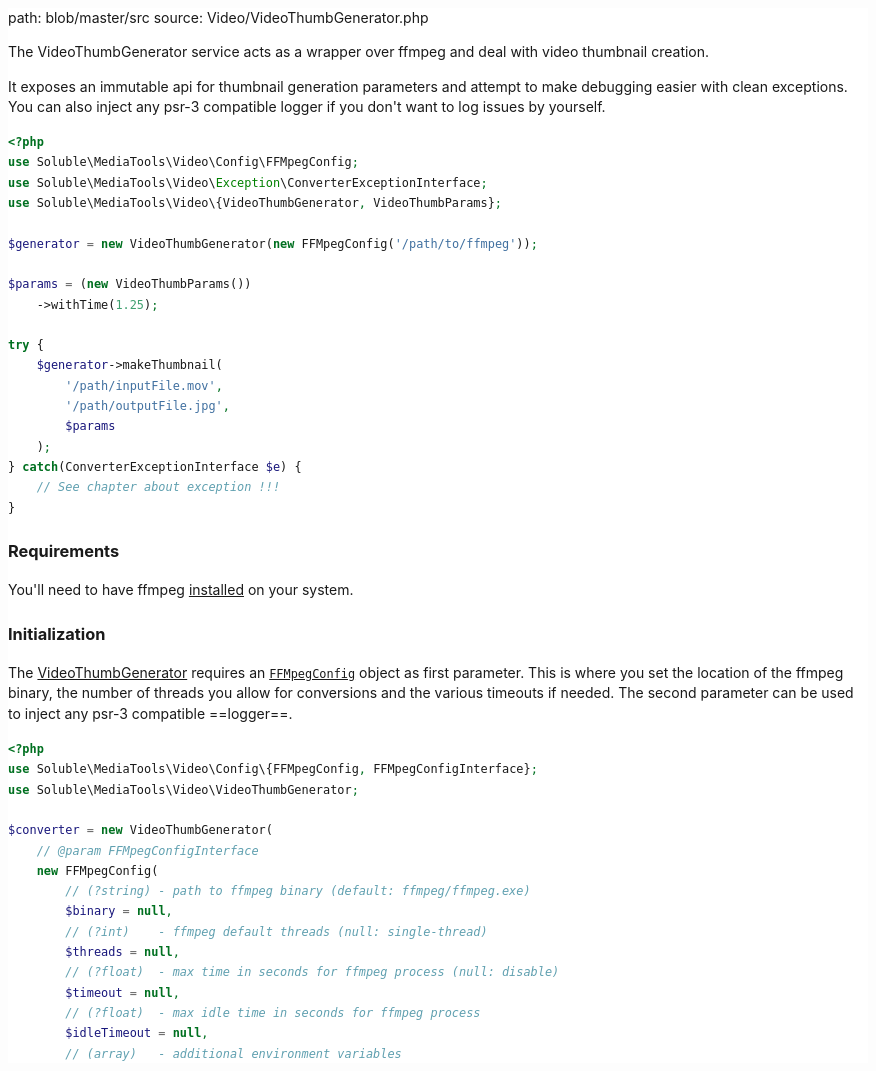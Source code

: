 path: blob/master/src
source: Video/VideoThumbGenerator.php

The VideoThumbGenerator service acts as a wrapper over ffmpeg and
deal with video thumbnail creation.

It exposes an immutable api for thumbnail generation parameters and attempt to make
debugging easier with clean exceptions. You can also inject any psr-3 compatible
logger if you don't want to log issues by yourself.


```php hl_lines="8 9 12 13 14 15 16"
<?php
use Soluble\MediaTools\Video\Config\FFMpegConfig;
use Soluble\MediaTools\Video\Exception\ConverterExceptionInterface;
use Soluble\MediaTools\Video\{VideoThumbGenerator, VideoThumbParams};

$generator = new VideoThumbGenerator(new FFMpegConfig('/path/to/ffmpeg'));

$params = (new VideoThumbParams())
    ->withTime(1.25);

try {
    $generator->makeThumbnail(
        '/path/inputFile.mov',
        '/path/outputFile.jpg',
        $params
    );
} catch(ConverterExceptionInterface $e) {
    // See chapter about exception !!!
}

```

### Requirements

You'll need to have ffmpeg [installed](./install-ffmpeg.md) on your system.

### Initialization

The [VideoThumbGenerator](https://github.com/soluble-io/soluble-mediatools/blob/master/src/Video/VideoThumbGenerator.php)
requires an [`FFMpegConfig`](https://github.com/soluble-io/soluble-mediatools/blob/master/src/Video/Config/FFMpegConfig.php)
object as first parameter.
This is where you set the location of the ffmpeg binary, the number of threads you allow for conversions
and the various timeouts if needed. The second parameter can be used to inject any psr-3 compatible ==logger==.

```php
<?php
use Soluble\MediaTools\Video\Config\{FFMpegConfig, FFMpegConfigInterface};
use Soluble\MediaTools\Video\VideoThumbGenerator;

$converter = new VideoThumbGenerator(
    // @param FFMpegConfigInterface
    new FFMpegConfig(
        // (?string) - path to ffmpeg binary (default: ffmpeg/ffmpeg.exe)
        $binary = null,
        // (?int)    - ffmpeg default threads (null: single-thread)
        $threads = null,
        // (?float)  - max time in seconds for ffmpeg process (null: disable)
        $timeout = null,
        // (?float)  - max idle time in seconds for ffmpeg process
        $idleTimeout = null,
        // (array)   - additional environment variables
```
